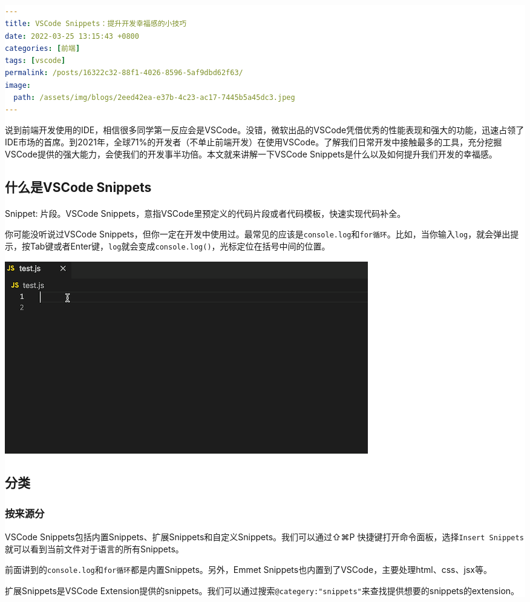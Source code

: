 ```yaml
---
title: VSCode Snippets：提升开发幸福感的小技巧
date: 2022-03-25 13:15:43 +0800
categories: [前端]
tags: [vscode]
permalink: /posts/16322c32-88f1-4026-8596-5af9dbd62f63/
image:
  path: /assets/img/blogs/2eed42ea-e37b-4c23-ac17-7445b5a45dc3.jpeg
---
```


说到前端开发使用的IDE，相信很多同学第一反应会是VSCode。没错，微软出品的VSCode凭借优秀的性能表现和强大的功能，迅速占领了IDE市场的首席。到2021年，全球71%的开发者（不单止前端开发）在使用VSCode。了解我们日常开发中接触最多的工具，充分挖掘VSCode提供的强大能力，会使我们的开发事半功倍。本文就来讲解一下VSCode Snippets是什么以及如何提升我们开发的幸福感。

## 什么是VSCode Snippets

Snippet: 片段。VSCode Snippets，意指VSCode里预定义的代码片段或者代码模板，快速实现代码补全。

你可能没听说过VSCode Snippets，但你一定在开发中使用过。最常见的应该是`console.log`和`for循环`。比如，当你输入`log`，就会弹出提示，按Tab键或者Enter键，`log`就会变成`console.log()`，光标定位在括号中间的位置。

![snippet.gif](/assets/img/blogs/90016fe3-82f0-40ed-87ae-54b0e0bdf78e.gif)

## 分类

### 按来源分

VSCode Snippets包括内置Snippets、扩展Snippets和自定义Snippets。我们可以通过⇧⌘P 快捷键打开命令面板，选择`Insert Snippets`就可以看到当前文件对于语言的所有Snippets。

前面讲到的`console.log`和`for循环`都是内置Snippets。另外，Emmet Snippets也内置到了VSCode，主要处理html、css、jsx等。

扩展Snippets是VSCode Extension提供的snippets。我们可以通过搜索`@categery:"snippets"`来查找提供想要的snippets的extension。